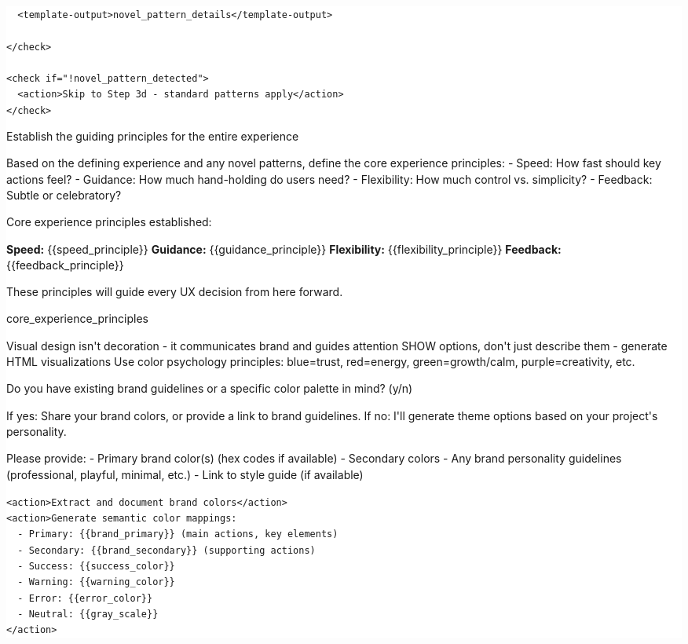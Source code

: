       <template-output>novel_pattern_details</template-output>

    </check>

    <check if="!novel_pattern_detected">
      <action>Skip to Step 3d - standard patterns apply</action>
    </check>
  </step>

<step n="3d" goal="Define core experience principles">
  <critical>Establish the guiding principles for the entire experience</critical>

<action>Based on the defining experience and any novel patterns, define the core experience principles: - Speed: How fast should key actions feel? - Guidance: How much hand-holding do users need? - Flexibility: How much control vs. simplicity? - Feedback: Subtle or celebratory?
</action>

<output>Core experience principles established:

**Speed:** {{speed_principle}}
**Guidance:** {{guidance_principle}}
**Flexibility:** {{flexibility_principle}}
**Feedback:** {{feedback_principle}}

These principles will guide every UX decision from here forward.</output>

<template-output>core_experience_principles</template-output>
</step>

<step n="4" goal="Discover visual foundation through color theme exploration">
  <critical>Visual design isn't decoration - it communicates brand and guides attention</critical>
  <critical>SHOW options, don't just describe them - generate HTML visualizations</critical>
  <critical>Use color psychology principles: blue=trust, red=energy, green=growth/calm, purple=creativity, etc.</critical>

<ask>Do you have existing brand guidelines or a specific color palette in mind? (y/n)

If yes: Share your brand colors, or provide a link to brand guidelines.
If no: I'll generate theme options based on your project's personality.
</ask>

  <check if="existing_brand == true">
    <ask>Please provide:
- Primary brand color(s) (hex codes if available)
- Secondary colors
- Any brand personality guidelines (professional, playful, minimal, etc.)
- Link to style guide (if available)
</ask>

    <action>Extract and document brand colors</action>
    <action>Generate semantic color mappings:
      - Primary: {{brand_primary}} (main actions, key elements)
      - Secondary: {{brand_secondary}} (supporting actions)
      - Success: {{success_color}}
      - Warning: {{warning_color}}
      - Error: {{error_color}}
      - Neutral: {{gray_scale}}
    </action>
